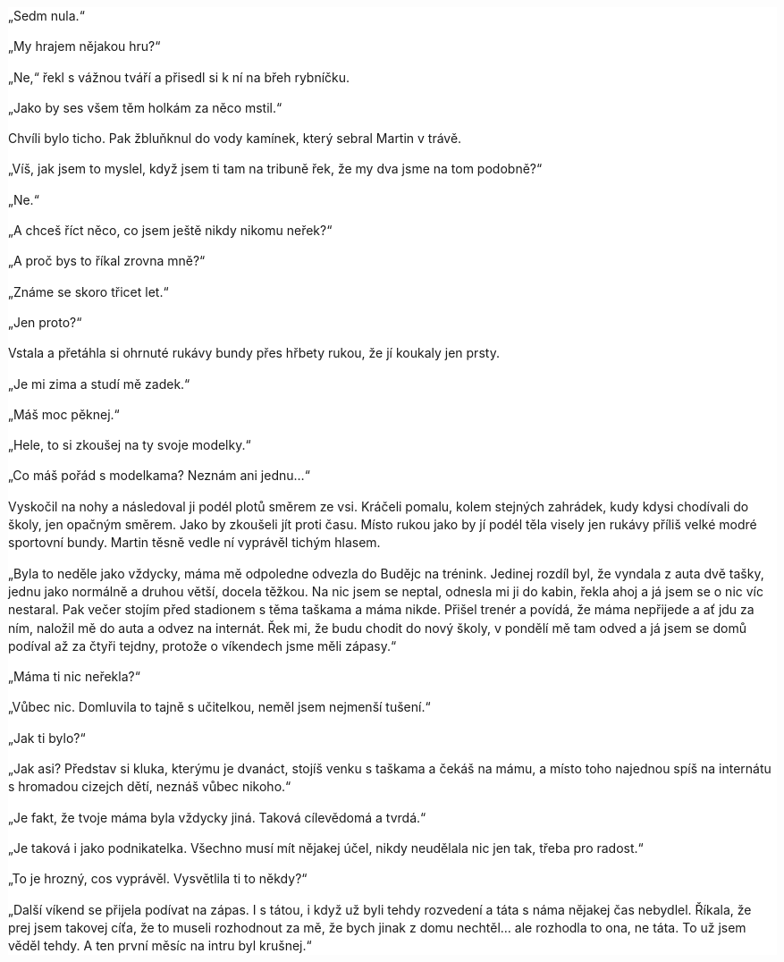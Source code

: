 „Sedm nula.“

„My hrajem nějakou hru?“

„Ne,“ řekl s vážnou tváří a přisedl si k ní na břeh rybníčku.

„Jako by ses všem těm holkám za něco mstil.“

Chvíli bylo ticho. Pak žbluňknul do vody kamínek, který sebral Martin v trávě.

„Víš, jak jsem to myslel, když jsem ti tam na tribuně řek, že my dva jsme na tom podobně?“

„Ne.“

„A chceš říct něco, co jsem ještě nikdy nikomu neřek?“

„A proč bys to říkal zrovna mně?“

„Známe se skoro třicet let.“

„Jen proto?“

Vstala a přetáhla si ohrnuté rukávy bundy přes hřbety rukou, že jí koukaly jen prsty.

„Je mi zima a studí mě zadek.“

„Máš moc pěknej.“

„Hele, to si zkoušej na ty svoje modelky.“

„Co máš pořád s modelkama? Neznám ani jednu…“

Vyskočil na nohy a následoval ji podél plotů směrem ze vsi. Kráčeli pomalu, kolem stejných zahrádek, kudy kdysi chodívali do školy, jen opačným směrem. Jako by zkoušeli jít proti času. Místo rukou jako by jí podél těla visely jen rukávy příliš velké modré sportovní bundy. Martin těsně vedle ní vyprávěl tichým hlasem.

„Byla to neděle jako vždycky, máma mě odpoledne odvezla do Budějc na trénink. Jedinej rozdíl byl, že vyndala z auta dvě tašky, jednu jako normálně a druhou větší, docela těžkou. Na nic jsem se neptal, odnesla mi ji do kabin, řekla ahoj a já jsem se o nic víc nestaral. Pak večer stojím před stadionem s těma taškama a máma nikde. Přišel trenér a povídá, že máma nepřijede a ať jdu za ním, naložil mě do auta a odvez na internát. Řek mi, že budu chodit do nový školy, v pondělí mě tam odved a já jsem se domů podíval až za čtyři tejdny, protože o víkendech jsme měli zápasy.“

„Máma ti nic neřekla?“

„Vůbec nic. Domluvila to tajně s učitelkou, neměl jsem nejmenší tušení.“

„Jak ti bylo?“

„Jak asi? Představ si kluka, kterýmu je dvanáct, stojíš venku s taškama a čekáš na mámu, a místo toho najednou spíš na internátu s hromadou cizejch dětí, neznáš vůbec nikoho.“

„Je fakt, že tvoje máma byla vždycky jiná. Taková cílevědomá a tvrdá.“

„Je taková i jako podnikatelka. Všechno musí mít nějakej účel, nikdy neudělala nic jen tak, třeba pro radost.“

„To je hrozný, cos vyprávěl. Vysvětlila ti to někdy?“

„Další víkend se přijela podívat na zápas. I s tátou, i když už byli tehdy rozvedení a táta s náma nějakej čas nebydlel. Říkala, že prej jsem takovej cíťa, že to museli rozhodnout za mě, že bych jinak z domu nechtěl… ale rozhodla to ona, ne táta. To už jsem věděl tehdy. A ten první měsíc na intru byl krušnej.“
